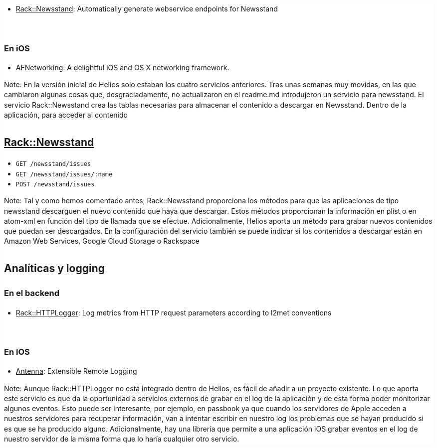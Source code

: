 * [Rack::Newsstand](https://github.com/mattt/rack-newsstand): Automatically generate webservice endpoints for Newsstand

<br>

### En iOS

* [AFNetworking](https://github.com/AFNetworking/AFNetworking): A delightful iOS and OS X networking framework.

Note:
En la versión inicial de Helios solo estaban los cuatro servicios anteriores. Tras unas semanas muy movidas, en las que cambiaron algunas cosas que, desgraciadamente, no actualizaron en el readme.md introdujeron un servicio para newsstand. El servicio Rack::Newsstand crea las tablas necesarias para almacenar el contenido a descargar en Newsstand. Dentro de la aplicación, para acceder al contenido


## [Rack::Newsstand](https://github.com/mattt/rack-newsstand)

* `GET /newsstand/issues`
* `GET /newsstand/issues/:name`
* `POST /newsstand/issues`

Note:
Tal y como hemos comentado antes, Rack::Newsstand proporciona los métodos para que las aplicaciones de tipo newsstand descarguen el nuevo contenido que haya que descargar. Estos métodos proporcionan la información en plist o en atom-xml en función del tipo de llamada que se efectue.
Adicionalmente, Helios aporta un método para grabar nuevos contenidos que puedan ser descargados. En la configuración del servicio también se puede indicar si los contenidos a descargar están en Amazon Web Services, Google Cloud Storage o Rackspace



## Analíticas y logging

### En el backend

* [Rack::HTTPLogger](https://github.com/mattt/rack-http-logger): Log metrics from HTTP request parameters according to l2met conventions

<br>

### En iOS

* [Antenna](https://github.com/mattt/Antenna): Extensible Remote Logging

Note:
Aunque Rack::HTTPLogger no está integrado dentro de Helios, es fácil de añadir a un proyecto existente. Lo que aporta este servicio es que da la oportunidad a servicios externos de grabar en el log de la aplicación y de esta forma poder monitorizar algunos eventos. Esto puede ser interesante, por ejemplo, en passbook ya que cuando los servidores de Apple acceden a nuestros servidores para recuperar información, van a intentar escribir en nuestro log los problemas que se hayan producido si es que se ha producido alguno. 
Adicionalmente, hay una librería que permite a una aplicación iOS grabar eventos en el log de nuestro servidor de la misma forma que lo haría cualquier otro servicio.
